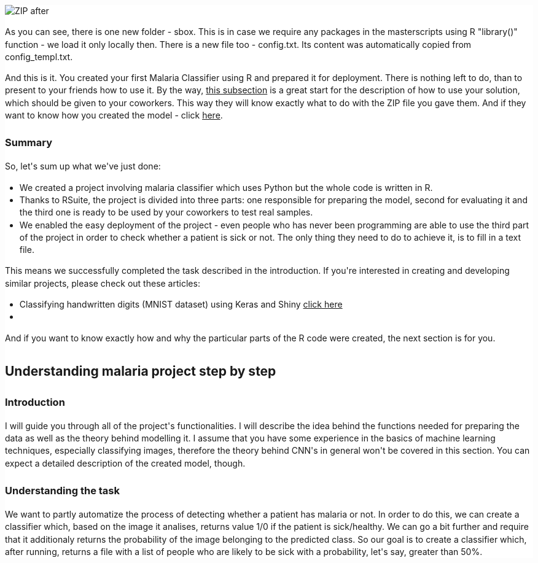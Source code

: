 ![ZIP after](https://github.com/WLOGSolutions/RSuite-examples/blob/malaria/MalariaClassifier/ImagesForDescriptionToExport/zipafter.png)

As you can see, there is one new folder - sbox. This is in case we require any packages in the masterscripts using R "library()" function - we load it only locally then. There is a new file too - config.txt. Its content was automatically copied from config_templ.txt.

And this is it. You created your first Malaria Classifier using R and prepared it for deployment. There is nothing left to do, than to present to your friends how to use it. By the way, [this subsection](#deployment-installing-deployment-package) is a great start for the description of how to use your solution, which should be given to your coworkers. This way they will know exactly what to do with the ZIP file you gave them. And if they want to know how you created the model - click [here](#understanding-malaria-project-step-by-step).

### Summary ###

So, let's sum up what we've just done:

- We created a project involving malaria classifier which uses Python but the whole code is written in R.
- Thanks to RSuite, the project is divided into three parts: one responsible for preparing the model, second for evaluating it and the third one is ready to be used by your coworkers to test real samples.
- We enabled the easy deployment of the project - even people who has never been programming are able to use the third part of the project in order to check whether a patient is sick or not. The only thing they need to do to achieve it, is to fill in a text file.

This means we successfully completed the task described in the introduction. If you're interested in creating and developing similar projects, please check out these articles:

- Classifying handwritten digits (MNIST dataset) using Keras and Shiny [click here](https://github.com/WLOGSolutions/Keras_and_Shiny)
-

And if you want to know exactly how and why the particular parts of the R code were created, the next section is for you.

## Understanding malaria project step by step ##

### Introduction ###

I will guide you through all of the project's functionalities. I will describe the idea behind the functions needed for preparing the data as well as the theory behind modelling it. I assume that you have some experience in the basics of machine learning techniques, especially classifying images, therefore the theory behind CNN's in general won't be covered in this section. You can expect a detailed description of the created model, though.

### Understanding the task ###

We want to partly automatize the process of detecting whether a patient has malaria or not. In order to do this, we can create a classifier which, based on the image it analises, returns value 1/0 if the patient is sick/healthy. We can go a bit further and require that it additionaly returns the probability of the image belonging to the predicted class. So our goal is to create a classifier which, after running, returns a file with a list of people who are likely to be sick with a probability, let's say, greater than 50%.

